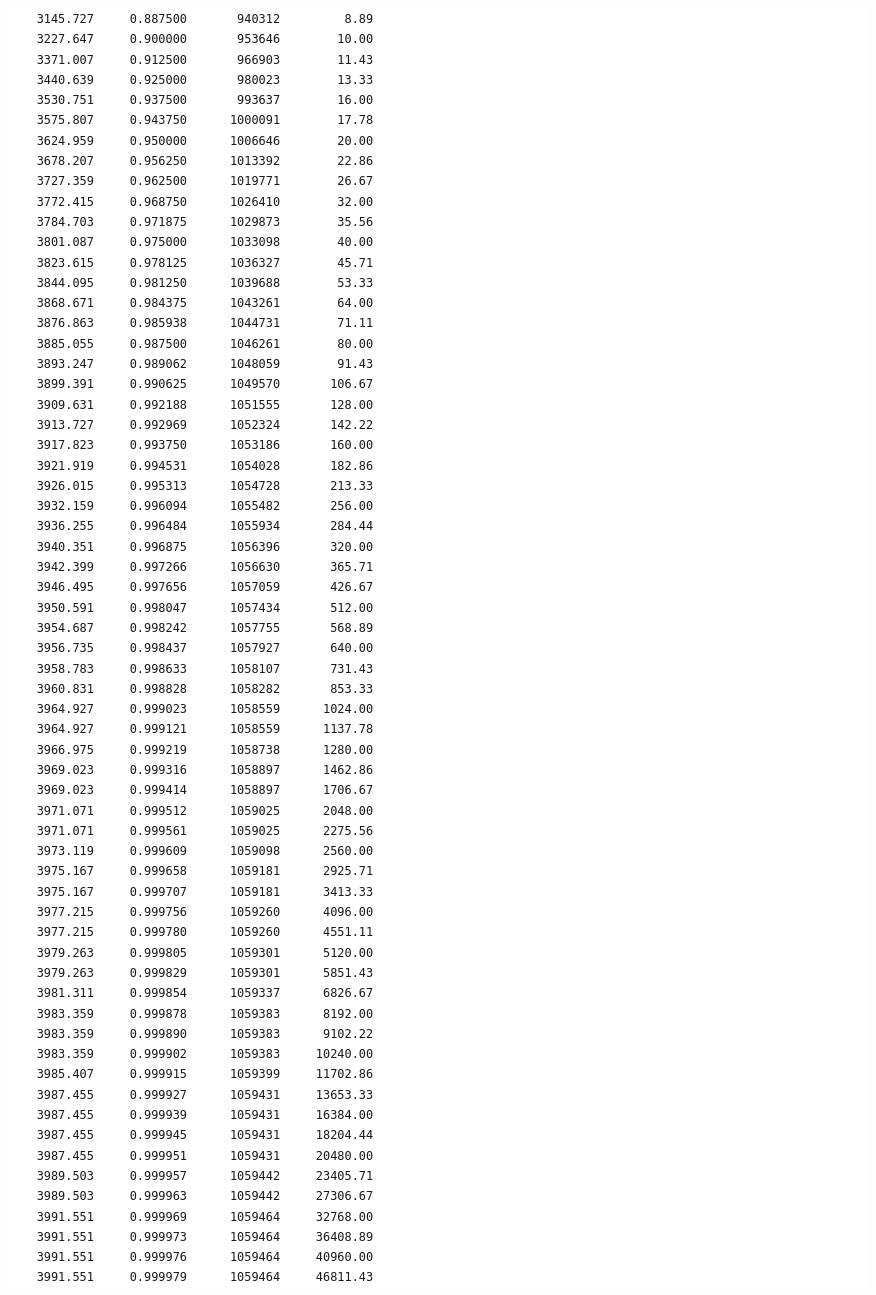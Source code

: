 ```
    3145.727     0.887500       940312         8.89
    3227.647     0.900000       953646        10.00
    3371.007     0.912500       966903        11.43
    3440.639     0.925000       980023        13.33
    3530.751     0.937500       993637        16.00
    3575.807     0.943750      1000091        17.78
    3624.959     0.950000      1006646        20.00
    3678.207     0.956250      1013392        22.86
    3727.359     0.962500      1019771        26.67
    3772.415     0.968750      1026410        32.00
    3784.703     0.971875      1029873        35.56
    3801.087     0.975000      1033098        40.00
    3823.615     0.978125      1036327        45.71
    3844.095     0.981250      1039688        53.33
    3868.671     0.984375      1043261        64.00
    3876.863     0.985938      1044731        71.11
    3885.055     0.987500      1046261        80.00
    3893.247     0.989062      1048059        91.43
    3899.391     0.990625      1049570       106.67
    3909.631     0.992188      1051555       128.00
    3913.727     0.992969      1052324       142.22
    3917.823     0.993750      1053186       160.00
    3921.919     0.994531      1054028       182.86
    3926.015     0.995313      1054728       213.33
    3932.159     0.996094      1055482       256.00
    3936.255     0.996484      1055934       284.44
    3940.351     0.996875      1056396       320.00
    3942.399     0.997266      1056630       365.71
    3946.495     0.997656      1057059       426.67
    3950.591     0.998047      1057434       512.00
    3954.687     0.998242      1057755       568.89
    3956.735     0.998437      1057927       640.00
    3958.783     0.998633      1058107       731.43
    3960.831     0.998828      1058282       853.33
    3964.927     0.999023      1058559      1024.00
    3964.927     0.999121      1058559      1137.78
    3966.975     0.999219      1058738      1280.00
    3969.023     0.999316      1058897      1462.86
    3969.023     0.999414      1058897      1706.67
    3971.071     0.999512      1059025      2048.00
    3971.071     0.999561      1059025      2275.56
    3973.119     0.999609      1059098      2560.00
    3975.167     0.999658      1059181      2925.71
    3975.167     0.999707      1059181      3413.33
    3977.215     0.999756      1059260      4096.00
    3977.215     0.999780      1059260      4551.11
    3979.263     0.999805      1059301      5120.00
    3979.263     0.999829      1059301      5851.43
    3981.311     0.999854      1059337      6826.67
    3983.359     0.999878      1059383      8192.00
    3983.359     0.999890      1059383      9102.22
    3983.359     0.999902      1059383     10240.00
    3985.407     0.999915      1059399     11702.86
    3987.455     0.999927      1059431     13653.33
    3987.455     0.999939      1059431     16384.00
    3987.455     0.999945      1059431     18204.44
    3987.455     0.999951      1059431     20480.00
    3989.503     0.999957      1059442     23405.71
    3989.503     0.999963      1059442     27306.67
    3991.551     0.999969      1059464     32768.00
    3991.551     0.999973      1059464     36408.89
    3991.551     0.999976      1059464     40960.00
    3991.551     0.999979      1059464     46811.43
```